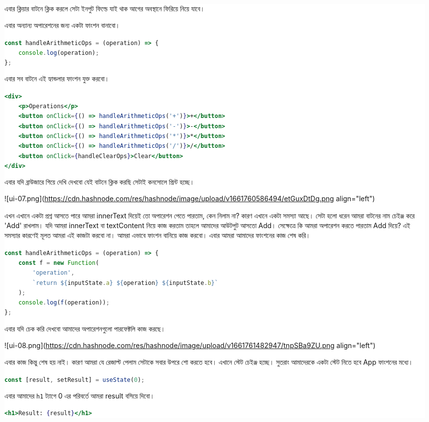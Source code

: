 এবার ক্লিয়ার বাটনে ক্লিক করলে সেটা ইনপুট ফিল্ডে যাই থাক আগের অবস্থানে ফিরিয়ে নিয়ে যাবে।

এবার অন্যান্য অপারেশনের জন্য একটা ফাংশন বানাবো।

```jsx
const handleArithmeticOps = (operation) => {
	console.log(operation);
};
```

এবার সব বাটনে এই হ্যান্ডলার ফাংশন যুক্ত করবো।

```jsx
<div>
	<p>Operations</p>
	<button onClick={() => handleArithmeticOps('+')}>+</button>
	<button onClick={() => handleArithmeticOps('-')}>-</button>
	<button onClick={() => handleArithmeticOps('*')}>*</button>
	<button onClick={() => handleArithmeticOps('/')}>/</button>
	<button onClick={handleClearOps}>Clear</button>
</div>
```

এবার যদি ব্রাউজারে গিয়ে দেখি দেখবো যেই বাটনে ক্লিক করছি সেটাই কনসোলে প্রিন্ট হচ্ছে।

![ui-07.png](https://cdn.hashnode.com/res/hashnode/image/upload/v1661760586494/etGuxDtDg.png align="left")

এখন এখানে একটা প্রশ্ন আসতে পারে আমরা innerText দিয়েই তো অপারেশন পেতে পারতাম, কেন নিলাম না? কারণ এখানে একটা সমস্যা আছে। সেটা হলো ধরেন আমরা বাটনের নাম চেইঞ্জ করে 'Add' রাখলাম। যদি আমরা innerText বা textContent নিয়ে কাজ করতাম তাহলে আমাদের আউটপুট আসতো Add। সেক্ষেত্রে কি আমরা অপারেশন করতে পারতাম Add দিয়ে? এই সমস্যার কারণেই মূলত আমরা এই কাজটা করবো না। আমরা এভাবে ফাংশন বানিয়ে কাজ করবো। এবার আমরা আমাদের ফাংশনের কাজ শেষ করি।

```jsx
const handleArithmeticOps = (operation) => {
	const f = new Function(
		'operation',
		`return ${inputState.a} ${operation} ${inputState.b}`
	);
	console.log(f(operation));
};
```

এবার যদি চেক করি দেখবো আমাদের অপারেশনগুলো পারফেক্টলি কাজ করছে।

![ui-08.png](https://cdn.hashnode.com/res/hashnode/image/upload/v1661761482947/tnpSBa9ZU.png align="left")

এবার কাজ কিন্তু শেষ হয় নাই। কারণ আমরা যে রেজাল্ট পেলাম সেটাকে সবার উপরে শো করতে হবে। এখানে স্টেট চেইঞ্জ হচ্ছে। সুতরাং আমাদেরকে একটা স্টেট নিতে হবে App ফাংশনের মধ্যে।

```jsx
const [result, setResult] = useState(0);
```

এবার আমাদের `h1` ট্যাগে 0 এর পরিবর্তে আমরা result বসিয়ে দিবো।

```jsx
<h1>Result: {result}</h1>
```
